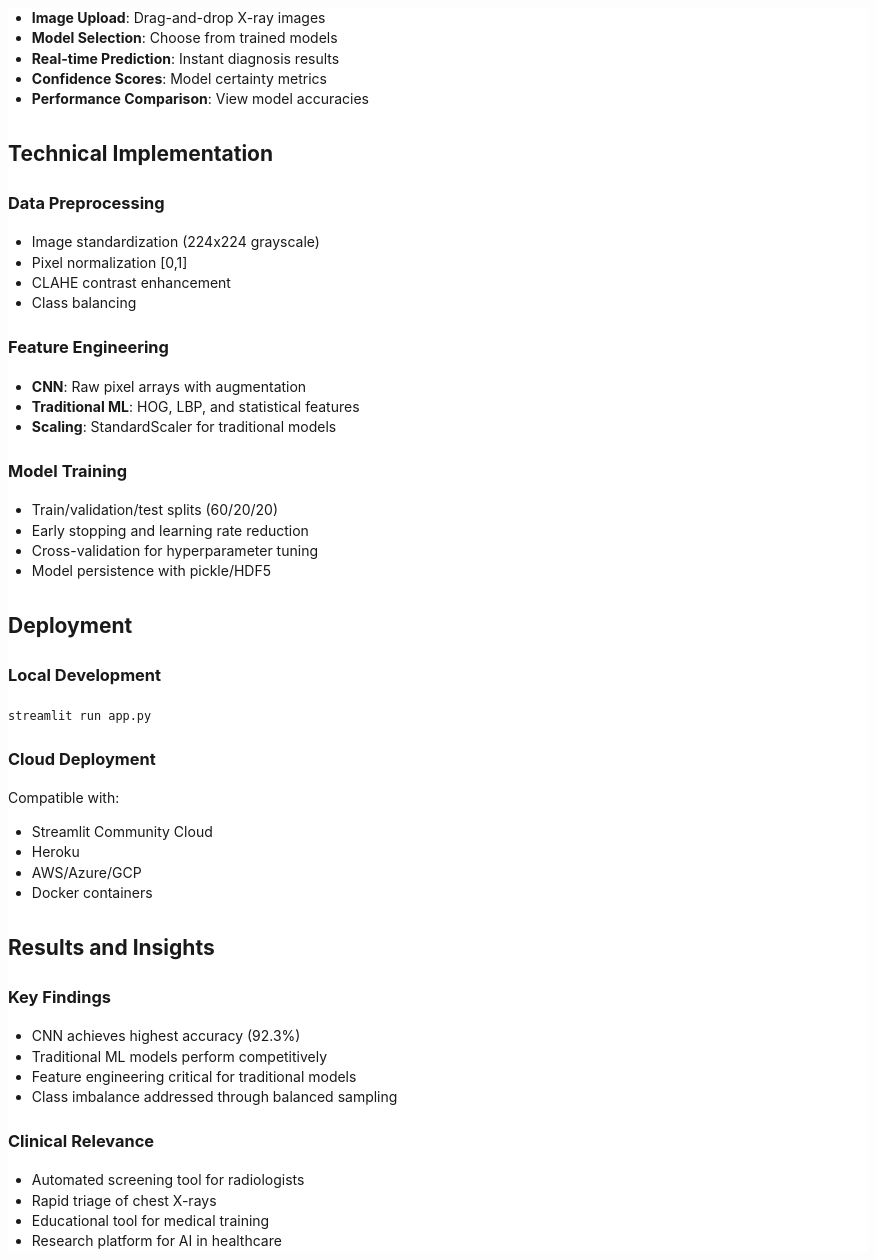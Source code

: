 - **Image Upload**: Drag-and-drop X-ray images
- **Model Selection**: Choose from trained models
- **Real-time Prediction**: Instant diagnosis results
- **Confidence Scores**: Model certainty metrics
- **Performance Comparison**: View model accuracies

## Technical Implementation

### Data Preprocessing
- Image standardization (224x224 grayscale)
- Pixel normalization [0,1]
- CLAHE contrast enhancement
- Class balancing

### Feature Engineering
- **CNN**: Raw pixel arrays with augmentation
- **Traditional ML**: HOG, LBP, and statistical features
- **Scaling**: StandardScaler for traditional models

### Model Training
- Train/validation/test splits (60/20/20)
- Early stopping and learning rate reduction
- Cross-validation for hyperparameter tuning
- Model persistence with pickle/HDF5

## Deployment

### Local Development
```bash
streamlit run app.py
```

### Cloud Deployment
Compatible with:
- Streamlit Community Cloud
- Heroku
- AWS/Azure/GCP
- Docker containers

## Results and Insights

### Key Findings
- CNN achieves highest accuracy (92.3%)
- Traditional ML models perform competitively
- Feature engineering critical for traditional models
- Class imbalance addressed through balanced sampling

### Clinical Relevance
- Automated screening tool for radiologists
- Rapid triage of chest X-rays
- Educational tool for medical training
- Research platform for AI in healthcare
